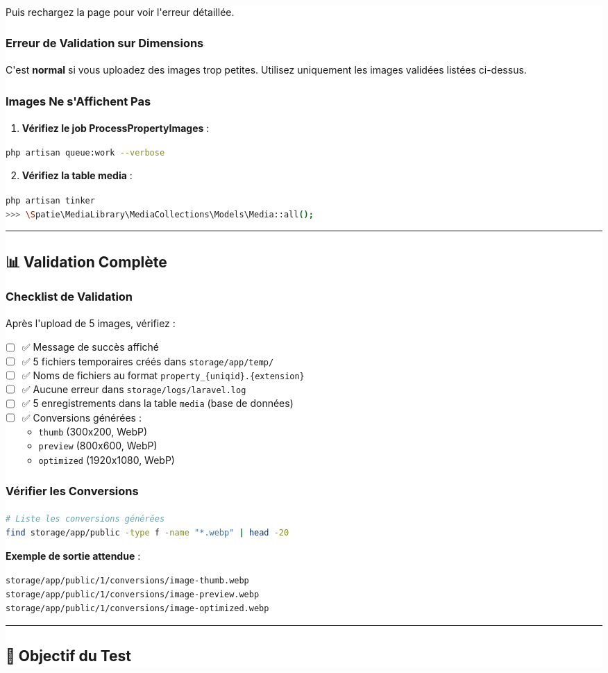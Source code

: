 Puis rechargez la page pour voir l'erreur détaillée.

### Erreur de Validation sur Dimensions

C'est **normal** si vous uploadez des images trop petites. Utilisez uniquement les images validées listées ci-dessus.

### Images Ne s'Affichent Pas

1. **Vérifiez le job ProcessPropertyImages** :
```bash
php artisan queue:work --verbose
```

2. **Vérifiez la table media** :
```bash
php artisan tinker
>>> \Spatie\MediaLibrary\MediaCollections\Models\Media::all();
```

---

## 📊 Validation Complète

### Checklist de Validation

Après l'upload de 5 images, vérifiez :

- [ ] ✅ Message de succès affiché
- [ ] ✅ 5 fichiers temporaires créés dans `storage/app/temp/`
- [ ] ✅ Noms de fichiers au format `property_{uniqid}.{extension}`
- [ ] ✅ Aucune erreur dans `storage/logs/laravel.log`
- [ ] ✅ 5 enregistrements dans la table `media` (base de données)
- [ ] ✅ Conversions générées :
  - `thumb` (300x200, WebP)
  - `preview` (800x600, WebP)
  - `optimized` (1920x1080, WebP)

### Vérifier les Conversions

```bash
# Liste les conversions générées
find storage/app/public -type f -name "*.webp" | head -20
```

**Exemple de sortie attendue** :
```
storage/app/public/1/conversions/image-thumb.webp
storage/app/public/1/conversions/image-preview.webp
storage/app/public/1/conversions/image-optimized.webp
```

---

## 🎯 Objectif du Test
